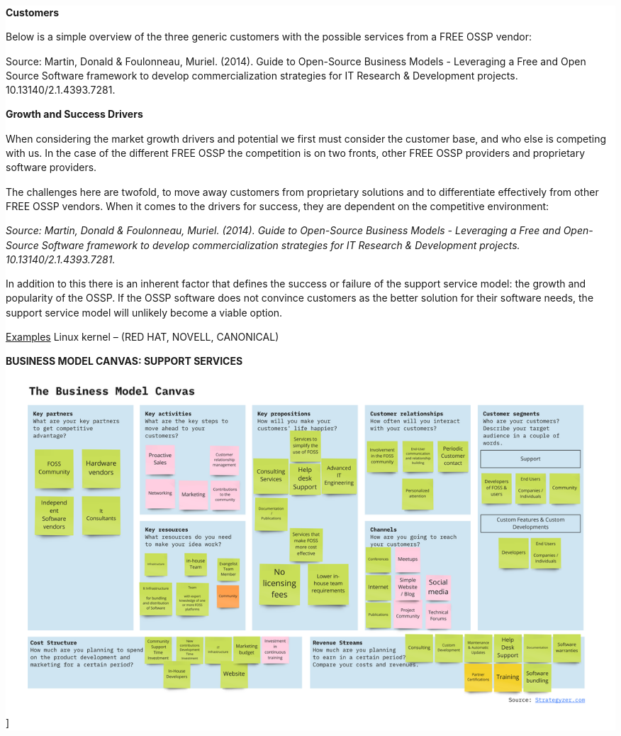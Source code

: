 <b>Customers</b>

Below is a simple overview of the three generic customers with the possible services from a FREE OSSP vendor:
 
Source: Martin, Donald & Foulonneau, Muriel. (2014). Guide to Open-Source Business Models - Leveraging a Free and Open Source Software framework to develop commercialization strategies for IT Research & Development projects. 10.13140/2.1.4393.7281.

<b>Growth and Success Drivers</b>

When considering the market growth drivers and potential we first must consider the customer base, and who else is competing with us. In the case of the different FREE OSSP the competition is on two fronts, other FREE OSSP providers and proprietary software providers. 

The challenges here are twofold, to move away customers from proprietary solutions and to differentiate effectively from other FREE OSSP vendors.
 When it comes to the drivers for success, they are dependent on the competitive environment:
 
<i>Source: Martin, Donald & Foulonneau, Muriel. (2014). Guide to Open-Source Business Models - Leveraging a Free and Open-Source Software framework to develop commercialization strategies for IT Research & Development projects. 10.13140/2.1.4393.7281.</i>

In addition to this there is an inherent factor that defines the success or failure of the support service model: the growth and popularity of the OSSP. 
If the OSSP software does not convince customers as the better solution for their software needs, the support service model will unlikely become a viable option. 

<u>Examples</u>
Linux kernel – (RED HAT, NOVELL, CANONICAL)
 
<b>BUSINESS MODEL CANVAS: SUPPORT SERVICES</b>
![BUSINESS MODEL CANVAS: SUPPORT SERVICES](images/IOS_Open_Source-Business_Model-Support_Services_for_FOSS.jpg)]

